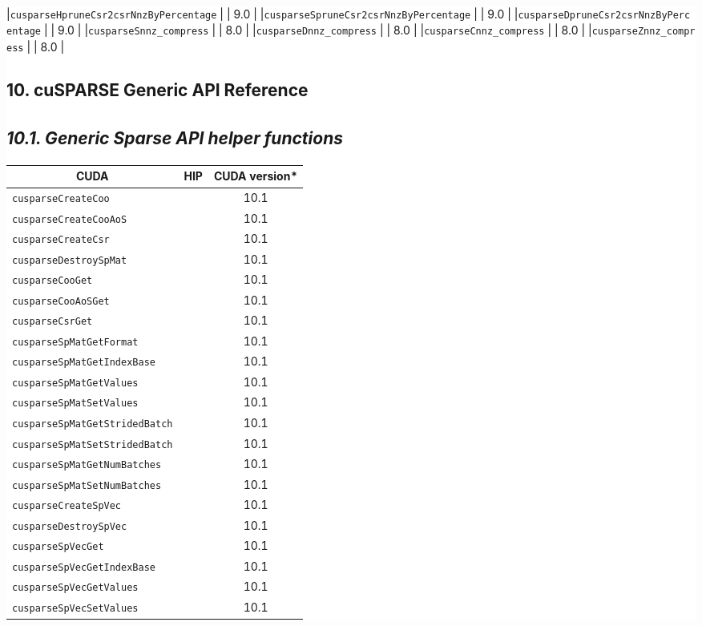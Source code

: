 |`cusparseHpruneCsr2csrNnzByPercentage`                     |                                                 | 9.0              |
|`cusparseSpruneCsr2csrNnzByPercentage`                     |                                                 | 9.0              |
|`cusparseDpruneCsr2csrNnzByPercentage`                     |                                                 | 9.0              |
|`cusparseSnnz_compress`                                    |                                                 | 8.0              |
|`cusparseDnnz_compress`                                    |                                                 | 8.0              |
|`cusparseCnnz_compress`                                    |                                                 | 8.0              |
|`cusparseZnnz_compress`                                    |                                                 | 8.0              |

## **10. cuSPARSE Generic API Reference**

## ***10.1. Generic Sparse API helper functions***

|   **CUDA**                                                |   **HIP**                                       |**CUDA version\***|
|-----------------------------------------------------------|-------------------------------------------------|:----------------:|
|`cusparseCreateCoo`                                        |                                                 | 10.1             |
|`cusparseCreateCooAoS`                                     |                                                 | 10.1             |
|`cusparseCreateCsr`                                        |                                                 | 10.1             |
|`cusparseDestroySpMat`                                     |                                                 | 10.1             |
|`cusparseCooGet`                                           |                                                 | 10.1             |
|`cusparseCooAoSGet`                                        |                                                 | 10.1             |
|`cusparseCsrGet`                                           |                                                 | 10.1             |
|`cusparseSpMatGetFormat`                                   |                                                 | 10.1             |
|`cusparseSpMatGetIndexBase`                                |                                                 | 10.1             |
|`cusparseSpMatGetValues`                                   |                                                 | 10.1             |
|`cusparseSpMatSetValues`                                   |                                                 | 10.1             |
|`cusparseSpMatGetStridedBatch`                             |                                                 | 10.1             |
|`cusparseSpMatSetStridedBatch`                             |                                                 | 10.1             |
|`cusparseSpMatGetNumBatches`                               |                                                 | 10.1             |
|`cusparseSpMatSetNumBatches`                               |                                                 | 10.1             |
|`cusparseCreateSpVec`                                      |                                                 | 10.1             |
|`cusparseDestroySpVec`                                     |                                                 | 10.1             |
|`cusparseSpVecGet`                                         |                                                 | 10.1             |
|`cusparseSpVecGetIndexBase`                                |                                                 | 10.1             |
|`cusparseSpVecGetValues`                                   |                                                 | 10.1             |
|`cusparseSpVecSetValues`                                   |                                                 | 10.1             |
